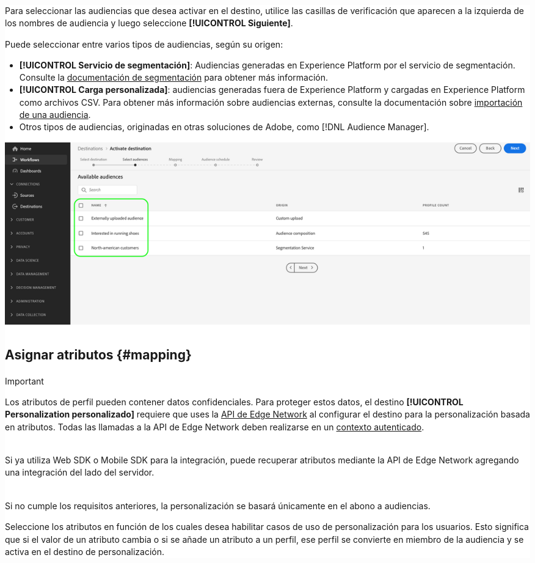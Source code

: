 Para seleccionar las audiencias que desea activar en el destino, utilice las casillas de verificación que aparecen a la izquierda de los nombres de audiencia y luego seleccione **[!UICONTROL Siguiente]**.

Puede seleccionar entre varios tipos de audiencias, según su origen:

* **[!UICONTROL Servicio de segmentación]**: Audiencias generadas en Experience Platform por el servicio de segmentación. Consulte la [documentación de segmentación](../../segmentation/ui/overview.md) para obtener más información.
* **[!UICONTROL Carga personalizada]**: audiencias generadas fuera de Experience Platform y cargadas en Experience Platform como archivos CSV. Para obtener más información sobre audiencias externas, consulte la documentación sobre [importación de una audiencia](../../segmentation/ui/audience-portal.md#import-audience).
* Otros tipos de audiencias, originadas en otras soluciones de Adobe, como [!DNL Audience Manager].

![Seleccione el paso de audiencias del flujo de trabajo de activación con varias audiencias resaltadas.](../assets/ui/activate-edge-personalization-destinations/select-audiences.png)

## Asignar atributos {#mapping}

>[!IMPORTANT]
>
>Los atributos de perfil pueden contener datos confidenciales. Para proteger estos datos, el destino **[!UICONTROL Personalization personalizado]** requiere que uses la [API de Edge Network](https://developer.adobe.com/data-collection-apis/docs/) al configurar el destino para la personalización basada en atributos. Todas las llamadas a la API de Edge Network deben realizarse en un [contexto autenticado](https://developer.adobe.com/data-collection-apis/docs/getting-started/authentication/).
>
><br>Si ya utiliza Web SDK o Mobile SDK para la integración, puede recuperar atributos mediante la API de Edge Network agregando una integración del lado del servidor.
>
><br>Si no cumple los requisitos anteriores, la personalización se basará únicamente en el abono a audiencias.

Seleccione los atributos en función de los cuales desea habilitar casos de uso de personalización para los usuarios. Esto significa que si el valor de un atributo cambia o si se añade un atributo a un perfil, ese perfil se convierte en miembro de la audiencia y se activa en el destino de personalización.
